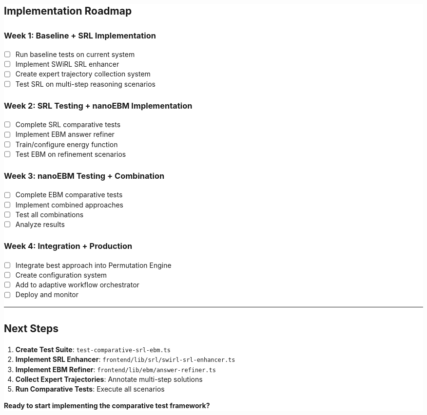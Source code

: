 ## Implementation Roadmap

### Week 1: Baseline + SRL Implementation
- [ ] Run baseline tests on current system
- [ ] Implement SWiRL SRL enhancer
- [ ] Create expert trajectory collection system
- [ ] Test SRL on multi-step reasoning scenarios

### Week 2: SRL Testing + nanoEBM Implementation
- [ ] Complete SRL comparative tests
- [ ] Implement EBM answer refiner
- [ ] Train/configure energy function
- [ ] Test EBM on refinement scenarios

### Week 3: nanoEBM Testing + Combination
- [ ] Complete EBM comparative tests
- [ ] Implement combined approaches
- [ ] Test all combinations
- [ ] Analyze results

### Week 4: Integration + Production
- [ ] Integrate best approach into Permutation Engine
- [ ] Create configuration system
- [ ] Add to adaptive workflow orchestrator
- [ ] Deploy and monitor

---

## Next Steps

1. **Create Test Suite**: `test-comparative-srl-ebm.ts`
2. **Implement SRL Enhancer**: `frontend/lib/srl/swirl-srl-enhancer.ts`
3. **Implement EBM Refiner**: `frontend/lib/ebm/answer-refiner.ts`
4. **Collect Expert Trajectories**: Annotate multi-step solutions
5. **Run Comparative Tests**: Execute all scenarios

**Ready to start implementing the comparative test framework?**


